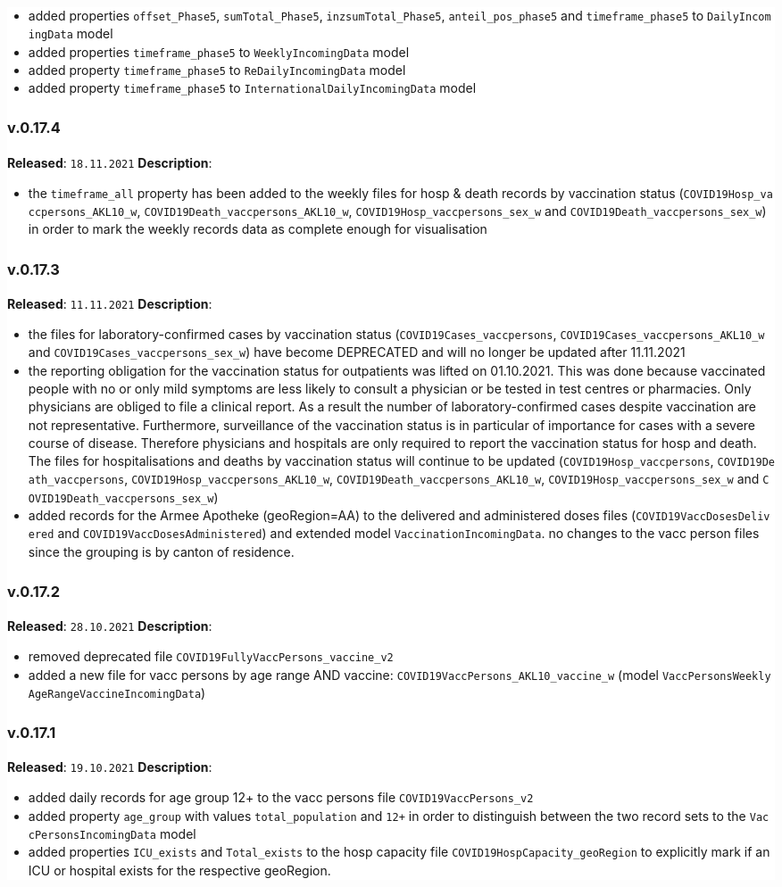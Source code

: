 - added properties `offset_Phase5`, `sumTotal_Phase5`, `inzsumTotal_Phase5`, `anteil_pos_phase5` and `timeframe_phase5` to `DailyIncomingData` model
- added properties `timeframe_phase5` to  `WeeklyIncomingData` model
- added property `timeframe_phase5` to `ReDailyIncomingData` model
- added property `timeframe_phase5` to `InternationalDailyIncomingData` model

### v.0.17.4
**Released**: `18.11.2021`
**Description**:
- the `timeframe_all` property has been added to the weekly files for hosp & death records by vaccination status (`COVID19Hosp_vaccpersons_AKL10_w`, `COVID19Death_vaccpersons_AKL10_w`, `COVID19Hosp_vaccpersons_sex_w` and `COVID19Death_vaccpersons_sex_w`) in order to mark the weekly records data as complete enough for visualisation

### v.0.17.3
**Released**: `11.11.2021`
**Description**:
- the files for laboratory-confirmed cases by vaccination status (`COVID19Cases_vaccpersons`, `COVID19Cases_vaccpersons_AKL10_w` and `COVID19Cases_vaccpersons_sex_w`) have become DEPRECATED and will no longer be updated after 11.11.2021
- the reporting obligation for the vaccination status for outpatients was lifted on 01.10.2021. This was done because vaccinated people with no or only mild symptoms are less likely to consult a physician or be tested in test centres or pharmacies. Only physicians are obliged to file a clinical report. As a result the number of laboratory-confirmed cases despite vaccination are not representative. Furthermore, surveillance of the vaccination status is in particular of importance for cases with a severe course of disease. Therefore physicians and hospitals are only required to report the vaccination status for hosp and death. The files for hospitalisations and deaths by vaccination status will continue to be updated (`COVID19Hosp_vaccpersons`, `COVID19Death_vaccpersons`, `COVID19Hosp_vaccpersons_AKL10_w`, `COVID19Death_vaccpersons_AKL10_w`, `COVID19Hosp_vaccpersons_sex_w` and `COVID19Death_vaccpersons_sex_w`)
- added records for the Armee Apotheke (geoRegion=AA) to the delivered and administered doses files (`COVID19VaccDosesDelivered` and `COVID19VaccDosesAdministered`) and extended model `VaccinationIncomingData`. no changes to the vacc person files since the grouping is by canton of residence.

### v.0.17.2
**Released**: `28.10.2021`
**Description**:
- removed deprecated file `COVID19FullyVaccPersons_vaccine_v2`
- added a new file for vacc persons by age range AND vaccine: `COVID19VaccPersons_AKL10_vaccine_w` (model `VaccPersonsWeeklyAgeRangeVaccineIncomingData`)

### v.0.17.1
**Released**: `19.10.2021`
**Description**:
- added daily records for age group 12+ to the vacc persons file `COVID19VaccPersons_v2`
- added property `age_group` with values `total_population` and `12+` in order to distinguish between the two record sets to the `VaccPersonsIncomingData` model
- added properties `ICU_exists` and `Total_exists` to the hosp capacity file `COVID19HospCapacity_geoRegion` to explicitly mark if an ICU or hospital exists for the respective geoRegion.
